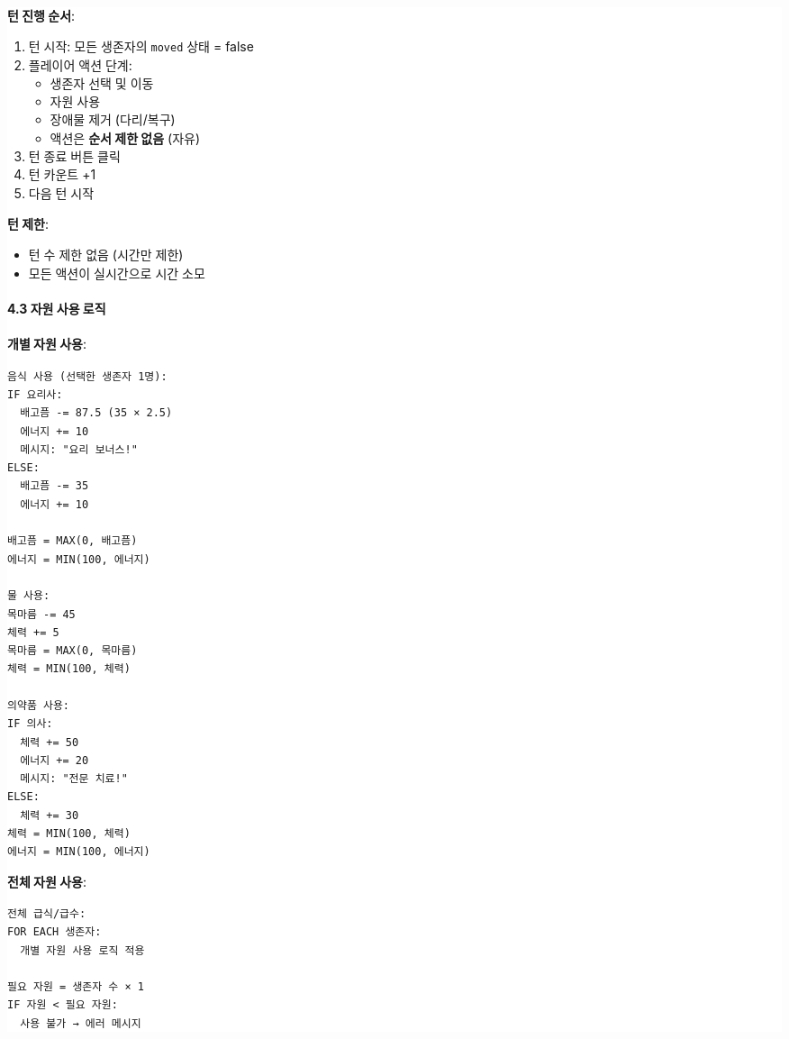 **턴 진행 순서**:
1. 턴 시작: 모든 생존자의 `moved` 상태 = false
2. 플레이어 액션 단계:
   - 생존자 선택 및 이동
   - 자원 사용
   - 장애물 제거 (다리/복구)
   - 액션은 **순서 제한 없음** (자유)
3. 턴 종료 버튼 클릭
4. 턴 카운트 +1
5. 다음 턴 시작

**턴 제한**:
- 턴 수 제한 없음 (시간만 제한)
- 모든 액션이 실시간으로 시간 소모

#### 4.3 자원 사용 로직

**개별 자원 사용**:
```
음식 사용 (선택한 생존자 1명):
IF 요리사:
  배고픔 -= 87.5 (35 × 2.5)
  에너지 += 10
  메시지: "요리 보너스!"
ELSE:
  배고픔 -= 35
  에너지 += 10

배고픔 = MAX(0, 배고픔)
에너지 = MIN(100, 에너지)

물 사용:
목마름 -= 45
체력 += 5
목마름 = MAX(0, 목마름)
체력 = MIN(100, 체력)

의약품 사용:
IF 의사:
  체력 += 50
  에너지 += 20
  메시지: "전문 치료!"
ELSE:
  체력 += 30
체력 = MIN(100, 체력)
에너지 = MIN(100, 에너지)
```

**전체 자원 사용**:
```
전체 급식/급수:
FOR EACH 생존자:
  개별 자원 사용 로직 적용
  
필요 자원 = 생존자 수 × 1
IF 자원 < 필요 자원:
  사용 불가 → 에러 메시지
```
